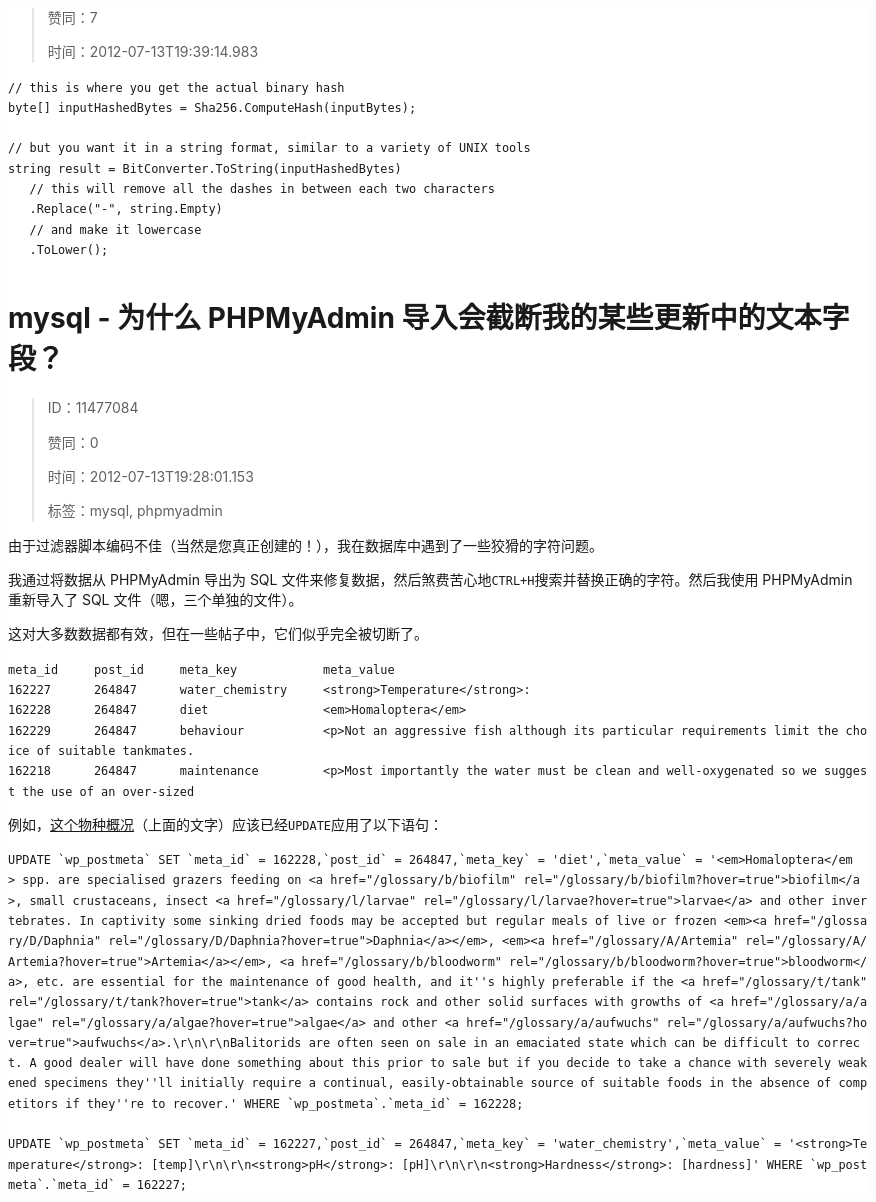 > 赞同：7
> 
> 时间：2012-07-13T19:39:14.983

```
// this is where you get the actual binary hash
byte[] inputHashedBytes = Sha256.ComputeHash(inputBytes);

// but you want it in a string format, similar to a variety of UNIX tools
string result = BitConverter.ToString(inputHashedBytes)
   // this will remove all the dashes in between each two characters
   .Replace("-", string.Empty)
   // and make it lowercase
   .ToLower(); 
```

# mysql - 为什么 PHPMyAdmin 导入会截断我的某些更新中的文本字段？

> ID：11477084
> 
> 赞同：0
> 
> 时间：2012-07-13T19:28:01.153
> 
> 标签：mysql, phpmyadmin

由于过滤器脚本编码不佳（当然是您真正创建的！），我在数据库中遇到了一些狡猾的字符问题。

我通过将数据从 PHPMyAdmin 导出为 SQL 文件来修复数据，然后煞费苦心地`CTRL+H`搜索并替换正确的字符。然后我使用 PHPMyAdmin 重新导入了 SQL 文件（嗯，三个单独的文件）。

这对大多数数据都有效，但在一些帖子中，它们似乎完全被切断了。

```
meta_id     post_id     meta_key            meta_value
162227      264847      water_chemistry     <strong>Temperature</strong>:
162228      264847      diet                <em>Homaloptera</em>
162229      264847      behaviour           <p>Not an aggressive fish although its particular requirements limit the choice of suitable tankmates.
162218      264847      maintenance         <p>Most importantly the water must be clean and well-oxygenated so we suggest the use of an over-sized 
```

例如，[这个物种概况](http://www.seriouslyfish.com/species/homaloptera-ogilviei/)（上面的文字）应该已经`UPDATE`应用了以下语句：

```
UPDATE `wp_postmeta` SET `meta_id` = 162228,`post_id` = 264847,`meta_key` = 'diet',`meta_value` = '<em>Homaloptera</em> spp. are specialised grazers feeding on <a href="/glossary/b/biofilm" rel="/glossary/b/biofilm?hover=true">biofilm</a>, small crustaceans, insect <a href="/glossary/l/larvae" rel="/glossary/l/larvae?hover=true">larvae</a> and other invertebrates. In captivity some sinking dried foods may be accepted but regular meals of live or frozen <em><a href="/glossary/D/Daphnia" rel="/glossary/D/Daphnia?hover=true">Daphnia</a></em>, <em><a href="/glossary/A/Artemia" rel="/glossary/A/Artemia?hover=true">Artemia</a></em>, <a href="/glossary/b/bloodworm" rel="/glossary/b/bloodworm?hover=true">bloodworm</a>, etc. are essential for the maintenance of good health, and it''s highly preferable if the <a href="/glossary/t/tank" rel="/glossary/t/tank?hover=true">tank</a> contains rock and other solid surfaces with growths of <a href="/glossary/a/algae" rel="/glossary/a/algae?hover=true">algae</a> and other <a href="/glossary/a/aufwuchs" rel="/glossary/a/aufwuchs?hover=true">aufwuchs</a>.\r\n\r\nBalitorids are often seen on sale in an emaciated state which can be difficult to correct. A good dealer will have done something about this prior to sale but if you decide to take a chance with severely weakened specimens they''ll initially require a continual, easily-obtainable source of suitable foods in the absence of competitors if they''re to recover.' WHERE `wp_postmeta`.`meta_id` = 162228;

UPDATE `wp_postmeta` SET `meta_id` = 162227,`post_id` = 264847,`meta_key` = 'water_chemistry',`meta_value` = '<strong>Temperature</strong>: [temp]\r\n\r\n<strong>pH</strong>: [pH]\r\n\r\n<strong>Hardness</strong>: [hardness]' WHERE `wp_postmeta`.`meta_id` = 162227;

```